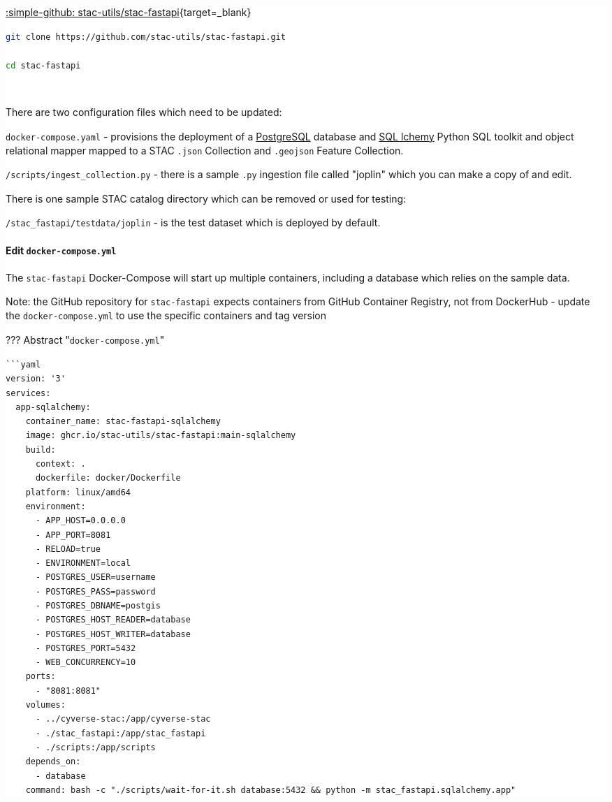 [:simple-github: stac-utils/stac-fastapi](https://github.com/stac-utils/stac-fastapi){target=_blank}

```bash
git clone https://github.com/stac-utils/stac-fastapi.git

cd stac-fastapi
```
<br/>

There are two configuration files which need to be updated:

`docker-compose.yaml` - provisions the deployment of a [PostgreSQL](https://www.postgresql.org/docs/) database and [SQL lchemy](https://www.sqlalchemy.org/) Python SQL toolkit and object relational mapper mapped to a STAC `.json` Collection and `.geojson` Feature Collection.

`/scripts/ingest_collection.py` - there is a sample `.py` ingestion file called "joplin" which you can make a copy of and edit.

There is one sample STAC catalog directory which can be removed or used for testing:

`/stac_fastapi/testdata/joplin` - is the test dataset which is deployed by default. 
<br/>

#### Edit `docker-compose.yml` 

The `stac-fastapi` Docker-Compose will start up multiple containers, including a database which relies on the sample data.

Note: the GitHub repository for `stac-fastapi` expects containers from GitHub Container Registry, not from DockerHub - update the `docker-compose.yml` to use the specific containers and tag version 

??? Abstract "`docker-compose.yml`"

    ```yaml
    version: '3'
    services:
      app-sqlalchemy:
        container_name: stac-fastapi-sqlalchemy
        image: ghcr.io/stac-utils/stac-fastapi:main-sqlalchemy
        build:
          context: .
          dockerfile: docker/Dockerfile
        platform: linux/amd64
        environment:
          - APP_HOST=0.0.0.0
          - APP_PORT=8081
          - RELOAD=true
          - ENVIRONMENT=local
          - POSTGRES_USER=username
          - POSTGRES_PASS=password
          - POSTGRES_DBNAME=postgis
          - POSTGRES_HOST_READER=database
          - POSTGRES_HOST_WRITER=database
          - POSTGRES_PORT=5432
          - WEB_CONCURRENCY=10
        ports:
          - "8081:8081"
        volumes:
          - ../cyverse-stac:/app/cyverse-stac
          - ./stac_fastapi:/app/stac_fastapi
          - ./scripts:/app/scripts
        depends_on:
          - database
        command: bash -c "./scripts/wait-for-it.sh database:5432 && python -m stac_fastapi.sqlalchemy.app"
